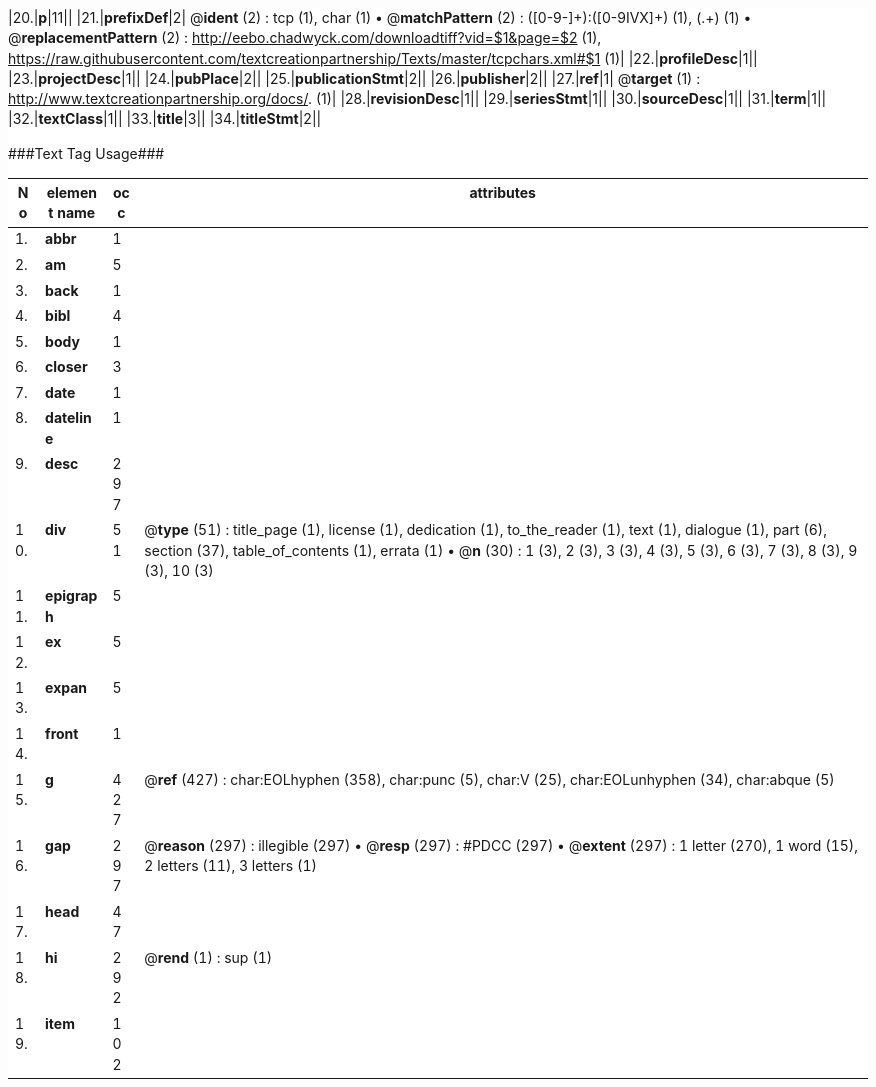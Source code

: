 |20.|__p__|11||
|21.|__prefixDef__|2| @__ident__ (2) : tcp (1), char (1)  •  @__matchPattern__ (2) : ([0-9\-]+):([0-9IVX]+) (1), (.+) (1)  •  @__replacementPattern__ (2) : http://eebo.chadwyck.com/downloadtiff?vid=$1&page=$2 (1), https://raw.githubusercontent.com/textcreationpartnership/Texts/master/tcpchars.xml#$1 (1)|
|22.|__profileDesc__|1||
|23.|__projectDesc__|1||
|24.|__pubPlace__|2||
|25.|__publicationStmt__|2||
|26.|__publisher__|2||
|27.|__ref__|1| @__target__ (1) : http://www.textcreationpartnership.org/docs/. (1)|
|28.|__revisionDesc__|1||
|29.|__seriesStmt__|1||
|30.|__sourceDesc__|1||
|31.|__term__|1||
|32.|__textClass__|1||
|33.|__title__|3||
|34.|__titleStmt__|2||


###Text Tag Usage###

|No|element name|occ|attributes|
|---|---|---|---|
|1.|__abbr__|1||
|2.|__am__|5||
|3.|__back__|1||
|4.|__bibl__|4||
|5.|__body__|1||
|6.|__closer__|3||
|7.|__date__|1||
|8.|__dateline__|1||
|9.|__desc__|297||
|10.|__div__|51| @__type__ (51) : title_page (1), license (1), dedication (1), to_the_reader (1), text (1), dialogue (1), part (6), section (37), table_of_contents (1), errata (1)  •  @__n__ (30) : 1 (3), 2 (3), 3 (3), 4 (3), 5 (3), 6 (3), 7 (3), 8 (3), 9 (3), 10 (3)|
|11.|__epigraph__|5||
|12.|__ex__|5||
|13.|__expan__|5||
|14.|__front__|1||
|15.|__g__|427| @__ref__ (427) : char:EOLhyphen (358), char:punc (5), char:V (25), char:EOLunhyphen (34), char:abque (5)|
|16.|__gap__|297| @__reason__ (297) : illegible (297)  •  @__resp__ (297) : #PDCC (297)  •  @__extent__ (297) : 1 letter (270), 1 word (15), 2 letters (11), 3 letters (1)|
|17.|__head__|47||
|18.|__hi__|292| @__rend__ (1) : sup (1)|
|19.|__item__|102||